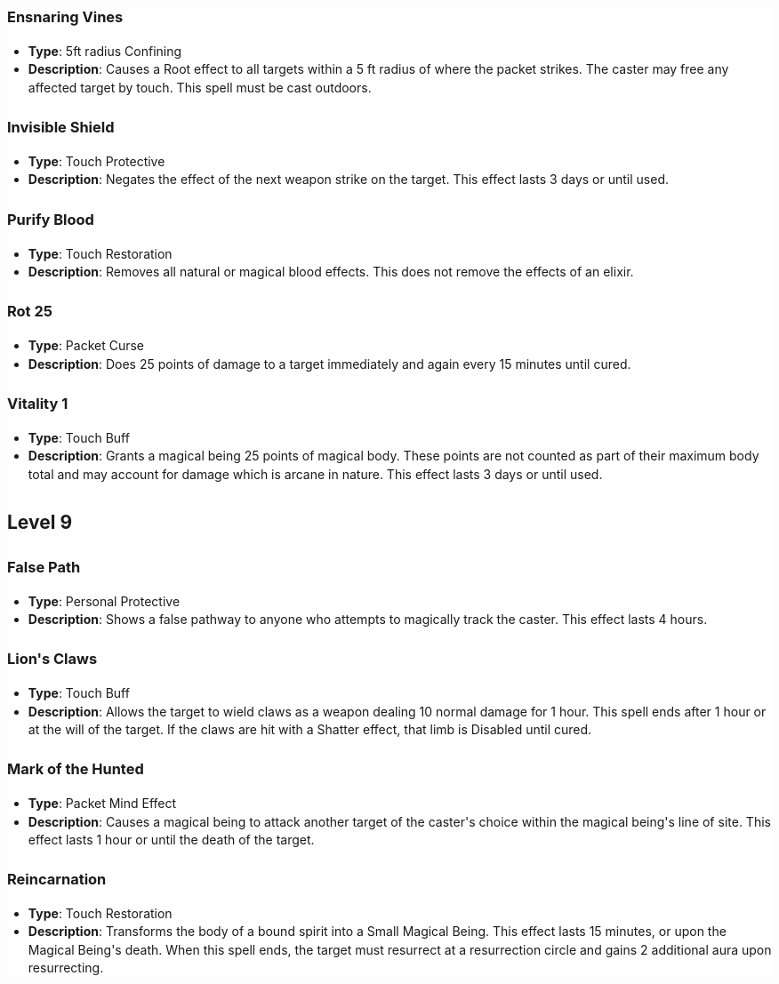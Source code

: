 ### Ensnaring Vines
- **Type**: 5ft radius Confining
- **Description**: Causes a Root effect to all targets within a 5 ft radius of where the packet strikes. The caster may free any affected target by touch. This spell must be cast outdoors.

### Invisible Shield
- **Type**: Touch Protective
- **Description**: Negates the effect of the next weapon strike on the target. This effect lasts 3 days or until used.

### Purify Blood
- **Type**: Touch Restoration
- **Description**: Removes all natural or magical blood effects. This does not remove the effects of an elixir.

### Rot 25
- **Type**: Packet Curse
- **Description**: Does 25 points of damage to a target immediately and again every 15 minutes until cured.

### Vitality 1
- **Type**: Touch Buff
- **Description**: Grants a magical being 25 points of magical body. These points are not counted as part of their maximum body total and may account for damage which is arcane in nature. This effect lasts 3 days or until used.

## Level 9

### False Path
- **Type**: Personal Protective
- **Description**: Shows a false pathway to anyone who attempts to magically track the caster. This effect lasts 4 hours.

### Lion's Claws
- **Type**: Touch Buff
- **Description**: Allows the target to wield claws as a weapon dealing 10 normal damage for 1 hour. This spell ends after 1 hour or at the will of the target. If the claws are hit with a Shatter effect, that limb is Disabled until cured.

### Mark of the Hunted
- **Type**: Packet Mind Effect
- **Description**: Causes a magical being to attack another target of the caster's choice within the magical being's line of site. This effect lasts 1 hour or until the death of the target.

### Reincarnation
- **Type**: Touch Restoration
- **Description**: Transforms the body of a bound spirit into a Small Magical Being. This effect lasts 15 minutes, or upon the Magical Being's death. When this spell ends, the target must resurrect at a resurrection circle and gains 2 additional aura upon resurrecting.
